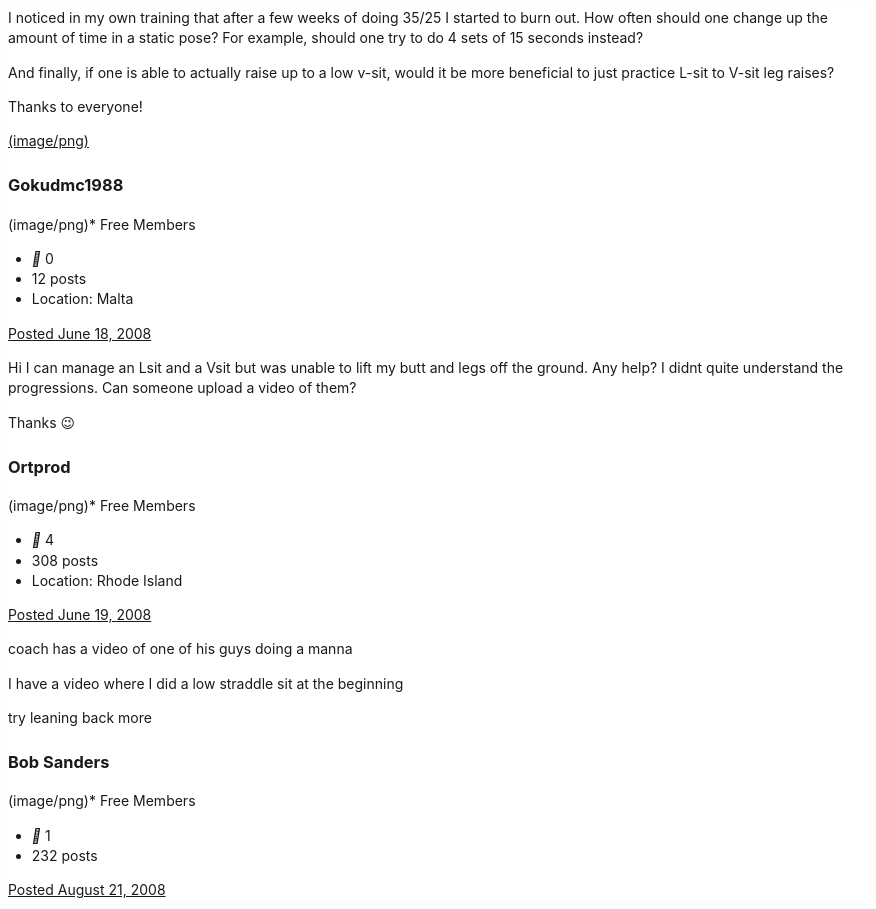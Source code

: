 I noticed in my own training that after a few weeks of doing 35/25 I started to burn out. How often should one change up the amount of time in a static pose? For example, should one try to do 4 sets of 15 seconds instead?

And finally, if one is able to actually raise up to a low v-sit, would it be more beneficial to just practice L-sit to V-sit leg raises?

Thanks to everyone!

[(image/png)](https://www.gymnasticbodies.com/forum/uploads/emoticons/default_smile.png)

### **Gokudmc1988**

(image/png)* Free Members
* ** 0
* 12 posts
* Location: Malta

[](https://www.gymnasticbodies.com/forum/topic/281-manna-an-advanced-static-strength-element/?do=findComment&comment=2824)[Posted June 18, 2008](https://www.gymnasticbodies.com/forum/topic/281-manna-an-advanced-static-strength-element/?do=findComment&comment=2824)

Hi I can manage an Lsit and a Vsit but was unable to lift my butt and legs off the ground. Any help? I didnt quite understand the progressions. Can someone upload a video of them?

Thanks :wink:

### **Ortprod**

(image/png)* Free Members
* ** 4
* 308 posts
* Location: Rhode Island

[](https://www.gymnasticbodies.com/forum/topic/281-manna-an-advanced-static-strength-element/?do=findComment&comment=2835)[Posted June 19, 2008](https://www.gymnasticbodies.com/forum/topic/281-manna-an-advanced-static-strength-element/?do=findComment&comment=2835)

coach has a video of one of his guys doing a manna

[](https://www.youtube.com/watch?v=rX4zPm95dAY)

I have a video where I did a low straddle sit at the beginning

[](https://www.youtube.com/watch?v=zI7L2cXfCSY)

try leaning back more

### **Bob Sanders**

(image/png)* Free Members
* ** 1
* 232 posts

[](https://www.gymnasticbodies.com/forum/topic/281-manna-an-advanced-static-strength-element/?do=findComment&comment=3720)[Posted August 21, 2008](https://www.gymnasticbodies.com/forum/topic/281-manna-an-advanced-static-strength-element/?do=findComment&comment=3720)
